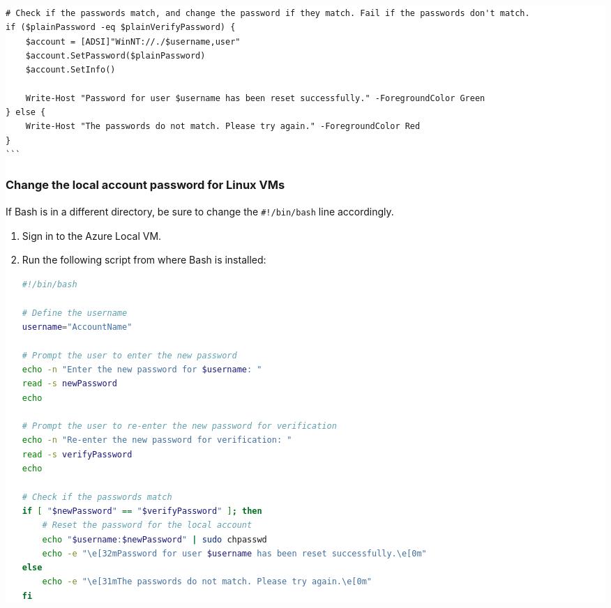     # Check if the passwords match, and change the password if they match. Fail if the passwords don't match.
    if ($plainPassword -eq $plainVerifyPassword) {
        $account = [ADSI]"WinNT://./$username,user"
        $account.SetPassword($plainPassword)
        $account.SetInfo()
    
        Write-Host "Password for user $username has been reset successfully." -ForegroundColor Green
    } else {
        Write-Host "The passwords do not match. Please try again." -ForegroundColor Red
    }    
    ```

### Change the local account password for Linux VMs

If Bash is in a different directory, be sure to change the `#!/bin/bash` line accordingly.

1. Sign in to the Azure Local VM.

1. Run the following script from where Bash is installed:

    ```Bash
    #!/bin/bash
    
    # Define the username
    username="AccountName"
    
    # Prompt the user to enter the new password
    echo -n "Enter the new password for $username: "
    read -s newPassword
    echo
    
    # Prompt the user to re-enter the new password for verification
    echo -n "Re-enter the new password for verification: "
    read -s verifyPassword
    echo
    
    # Check if the passwords match
    if [ "$newPassword" == "$verifyPassword" ]; then
        # Reset the password for the local account
        echo "$username:$newPassword" | sudo chpasswd
        echo -e "\e[32mPassword for user $username has been reset successfully.\e[0m"
    else
        echo -e "\e[31mThe passwords do not match. Please try again.\e[0m"
    fi
    ```
